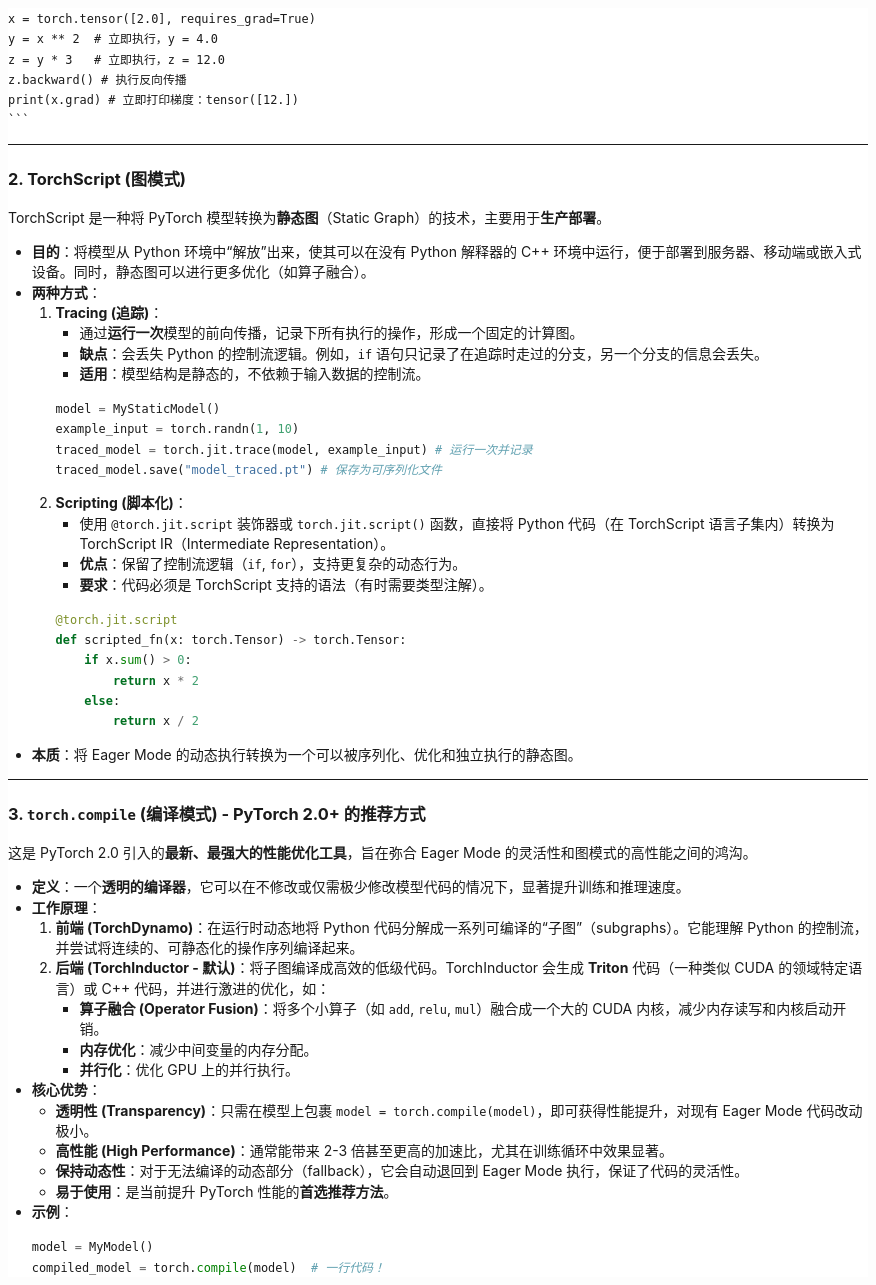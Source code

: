     x = torch.tensor([2.0], requires_grad=True)
    y = x ** 2  # 立即执行，y = 4.0
    z = y * 3   # 立即执行，z = 12.0
    z.backward() # 执行反向传播
    print(x.grad) # 立即打印梯度：tensor([12.])
    ```

---

### **2. TorchScript (图模式)**

TorchScript 是一种将 PyTorch 模型转换为**静态图**（Static Graph）的技术，主要用于**生产部署**。

*   **目的**：将模型从 Python 环境中“解放”出来，使其可以在没有 Python 解释器的 C++ 环境中运行，便于部署到服务器、移动端或嵌入式设备。同时，静态图可以进行更多优化（如算子融合）。
*   **两种方式**：
    1.  **Tracing (追踪)**：
        *   通过**运行一次**模型的前向传播，记录下所有执行的操作，形成一个固定的计算图。
        *   **缺点**：会丢失 Python 的控制流逻辑。例如，`if` 语句只记录了在追踪时走过的分支，另一个分支的信息会丢失。
        *   **适用**：模型结构是静态的，不依赖于输入数据的控制流。
        ```python
        model = MyStaticModel()
        example_input = torch.randn(1, 10)
        traced_model = torch.jit.trace(model, example_input) # 运行一次并记录
        traced_model.save("model_traced.pt") # 保存为可序列化文件
        ```
    2.  **Scripting (脚本化)**：
        *   使用 `@torch.jit.script` 装饰器或 `torch.jit.script()` 函数，直接将 Python 代码（在 TorchScript 语言子集内）转换为 TorchScript IR（Intermediate Representation）。
        *   **优点**：保留了控制流逻辑（`if`, `for`），支持更复杂的动态行为。
        *   **要求**：代码必须是 TorchScript 支持的语法（有时需要类型注解）。
        ```python
        @torch.jit.script
        def scripted_fn(x: torch.Tensor) -> torch.Tensor:
            if x.sum() > 0:
                return x * 2
            else:
                return x / 2
        ```
*   **本质**：将 Eager Mode 的动态执行转换为一个可以被序列化、优化和独立执行的静态图。

---

### **3. `torch.compile` (编译模式) - PyTorch 2.0+ 的推荐方式**

这是 PyTorch 2.0 引入的**最新、最强大的性能优化工具**，旨在弥合 Eager Mode 的灵活性和图模式的高性能之间的鸿沟。

*   **定义**：一个**透明的编译器**，它可以在不修改或仅需极少修改模型代码的情况下，显著提升训练和推理速度。
*   **工作原理**：
    1.  **前端 (TorchDynamo)**：在运行时动态地将 Python 代码分解成一系列可编译的“子图”（subgraphs）。它能理解 Python 的控制流，并尝试将连续的、可静态化的操作序列编译起来。
    2.  **后端 (TorchInductor - 默认)**：将子图编译成高效的低级代码。TorchInductor 会生成 **Triton** 代码（一种类似 CUDA 的领域特定语言）或 C++ 代码，并进行激进的优化，如：
        *   **算子融合 (Operator Fusion)**：将多个小算子（如 `add`, `relu`, `mul`）融合成一个大的 CUDA 内核，减少内存读写和内核启动开销。
        *   **内存优化**：减少中间变量的内存分配。
        *   **并行化**：优化 GPU 上的并行执行。
*   **核心优势**：
    *   **透明性 (Transparency)**：只需在模型上包裹 `model = torch.compile(model)`，即可获得性能提升，对现有 Eager Mode 代码改动极小。
    *   **高性能 (High Performance)**：通常能带来 2-3 倍甚至更高的加速比，尤其在训练循环中效果显著。
    *   **保持动态性**：对于无法编译的动态部分（fallback），它会自动退回到 Eager Mode 执行，保证了代码的灵活性。
    *   **易于使用**：是当前提升 PyTorch 性能的**首选推荐方法**。
*   **示例**：
    ```python
    model = MyModel()
    compiled_model = torch.compile(model)  # 一行代码！